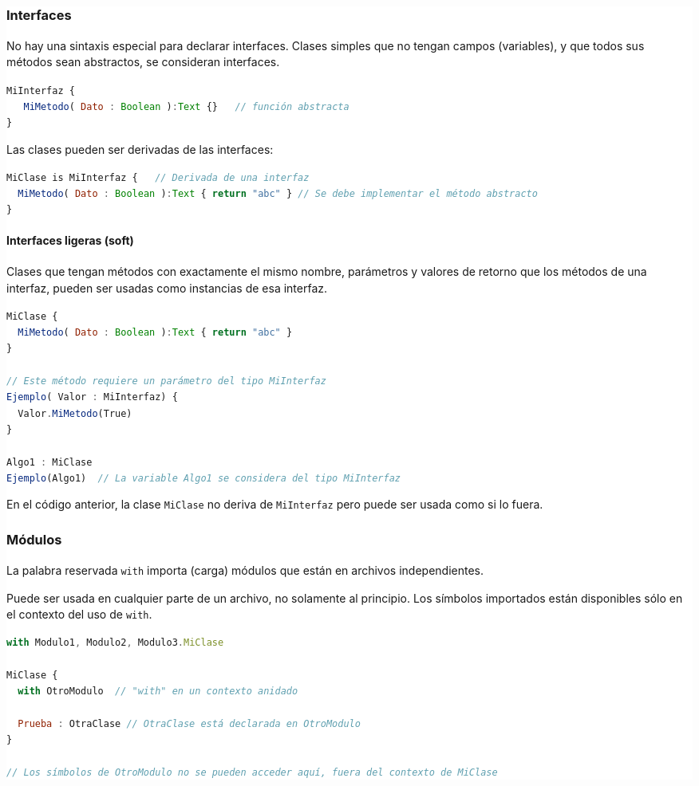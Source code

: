 
### Interfaces

No hay una sintaxis especial para declarar interfaces.
Clases simples que no tengan campos (variables), y que todos sus métodos sean abstractos, se consideran interfaces.

```javascript
MiInterfaz {
   MiMetodo( Dato : Boolean ):Text {}   // función abstracta
}
```

Las clases pueden ser derivadas de las interfaces:

```javascript
MiClase is MiInterfaz {   // Derivada de una interfaz
  MiMetodo( Dato : Boolean ):Text { return "abc" } // Se debe implementar el método abstracto
} 
```

#### Interfaces ligeras (soft)

Clases que tengan métodos con exactamente el mismo nombre, parámetros y valores de retorno que los métodos de una interfaz, pueden ser usadas como instancias de esa interfaz.

```javascript
MiClase {
  MiMetodo( Dato : Boolean ):Text { return "abc" }
}

// Este método requiere un parámetro del tipo MiInterfaz
Ejemplo( Valor : MiInterfaz) {
  Valor.MiMetodo(True)
}

Algo1 : MiClase
Ejemplo(Algo1)  // La variable Algo1 se considera del tipo MiInterfaz

```

En el código anterior, la clase `MiClase` no deriva de `MiInterfaz` pero puede ser usada como si lo fuera.

### Módulos

La palabra reservada `with` importa (carga) módulos que están en archivos independientes.

Puede ser usada en cualquier parte de un archivo, no solamente al principio.
Los símbolos importados están disponibles sólo en el contexto del uso de  `with`.

```javascript
with Modulo1, Modulo2, Modulo3.MiClase

MiClase {
  with OtroModulo  // "with" en un contexto anidado

  Prueba : OtraClase // OtraClase está declarada en OtroModulo
}

// Los símbolos de OtroModulo no se pueden acceder aquí, fuera del contexto de MiClase

```
